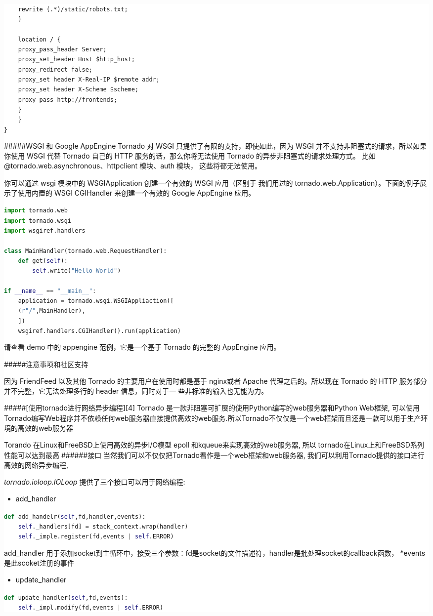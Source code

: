 ```shell
    rewrite (.*)/static/robots.txt;
    }
    
    location / {
    proxy_pass_header Server;
    proxy_set_header Host $http_host;
    proxy_redirect false;
    proxy_set header X-Real-IP $remote addr;
    proxy_set header X-Scheme $scheme;
    proxy_pass http://frontends;
    }
    }
}
```

#####WSGI 和 Google AppEngine
Tornado 对 WSGI 只提供了有限的支持，即使如此，因为 WSGI 并不支持非阻塞式的请求，所以如果你使用 WSGI 代替 Tornado 自己的 HTTP 服务的话，那么你将无法使用 Tornado 的异步非阻塞式的请求处理方式。 比如 @tornado.web.asynchronous、httpclient 模块、auth 模块， 这些将都无法使用。

你可以通过 wsgi 模块中的 WSGIApplication 创建一个有效的 WSGI 应用（区别于 我们用过的 tornado.web.Application）。下面的例子展示了使用内置的 WSGI CGIHandler 来创建一个有效的 Google AppEngine 应用。

```python
import tornado.web
import tornado.wsgi
import wsgiref.handlers

class MainHandler(tornado.web.RequestHandler):
	def get(self):
    	self.write("Hello World")
        
if __name__ == "__main__":
	application = tornado.wsgi.WSGIAppliaction([
    (r"/",MainHandler),
    ])
    wsgiref.handlers.CGIHandler().run(application)
```
请查看 demo 中的 appengine 范例，它是一个基于 Tornado 的完整的 AppEngine 应用。


#####注意事项和社区支持

因为 FriendFeed 以及其他 Tornado 的主要用户在使用时都是基于 nginx或者 Apache 代理之后的。所以现在 Tornado 的 HTTP 服务部分并不完整，它无法处理多行的 header 信息，同时对于一 些非标准的输入也无能为力。

#####[使用tornado进行网络异步编程][4]
Tornado 是一款非阻塞可扩展的使用Python编写的web服务器和Python Web框架, 可以使用Tornado编写Web程序并不依赖任何web服务器直接提供高效的web服务.所以Tornado不仅仅是一个web框架而且还是一款可以用于生产环境的高效的web服务器

Torando 在Linux和FreeBSD上使用高效的异步I/O模型 epoll 和kqueue来实现高效的web服务器, 所以 tornado在Linux上和FreeBSD系列性能可以达到最高
######接口
当然我们可以不仅仅把Tornado看作是一个web框架和web服务器, 我们可以利用Tornado提供的接口进行高效的网络异步编程,

*tornado.ioloop.IOLoop* 提供了三个接口可以用于网络编程:
* add_handler

```python
def add_handelr(self,fd,handler,events):
	self._handlers[fd] = stack_context.wrap(handler)
    self._imple.register(fd,events | self.ERROR)
```
add_handler 用于添加socket到主循环中，接受三个参数：fd是socket的文件描述符，handler是批处理socket的callback函数， \*events是此scoket注册的事件

* update_handler

```python
def update_handler(self,fd,events):
	self._impl.modify(fd,events | self.ERROR)
```